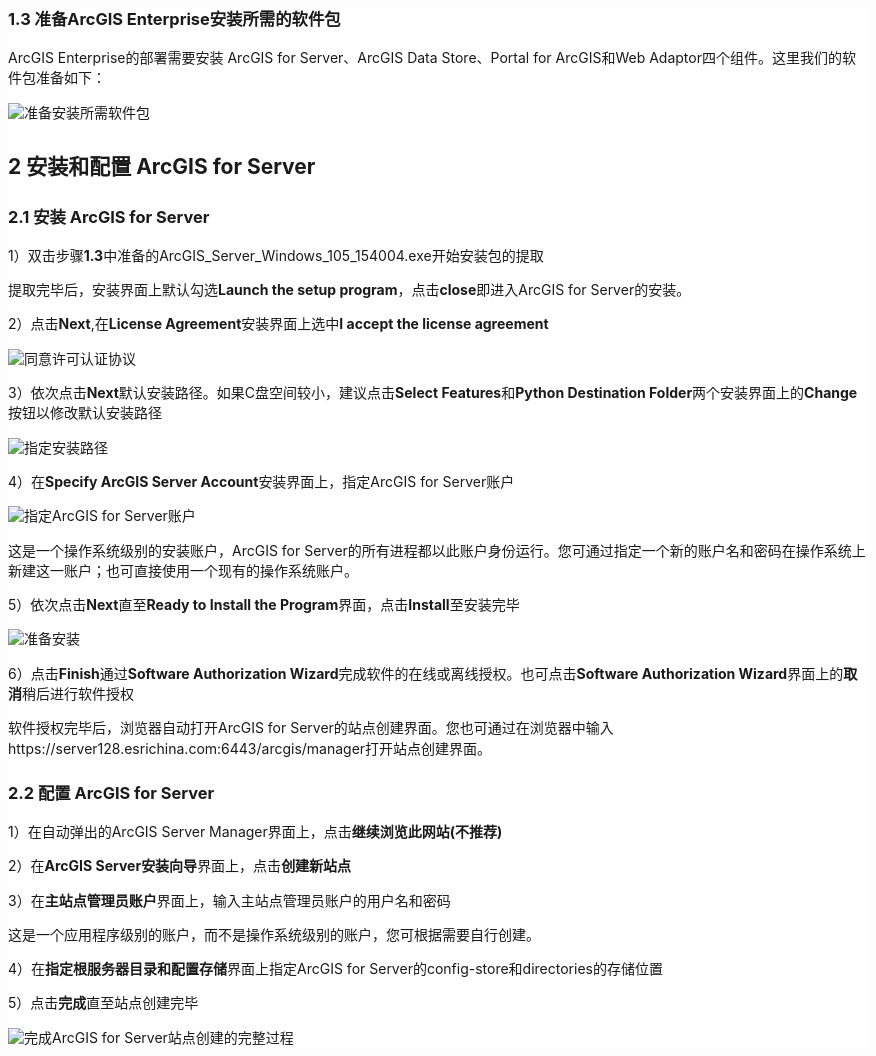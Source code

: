### 1.3 准备ArcGIS Enterprise安装所需的软件包 ###

ArcGIS Enterprise的部署需要安装 ArcGIS for Server、ArcGIS Data Store、Portal for ArcGIS和Web Adaptor四个组件。这里我们的软件包准备如下：

![准备安装所需软件包](https://github.com/serverteamCN/TechnicalArticles/blob/master/pictures/Windows%E4%B8%8A%E5%AE%89%E8%A3%85ArcGIS%20Enterprise%2012.png)

## 2 安装和配置 ArcGIS for Server ##

### 2.1 安装 ArcGIS for Server ###

1）双击步骤**1.3**中准备的ArcGIS_Server_Windows_105_154004.exe开始安装包的提取

提取完毕后，安装界面上默认勾选**Launch the setup program**，点击**close**即进入ArcGIS for Server的安装。

2）点击**Next**,在**License Agreement**安装界面上选中**I accept the license agreement**

![同意许可认证协议](https://github.com/serverteamCN/TechnicalArticles/blob/master/pictures/Windows%E4%B8%8A%E5%AE%89%E8%A3%85ArcGIS%20Enterprise%2013.png)

3）依次点击**Next**默认安装路径。如果C盘空间较小，建议点击**Select Features**和**Python Destination Folder**两个安装界面上的**Change**按钮以修改默认安装路径

![指定安装路径](https://github.com/serverteamCN/TechnicalArticles/blob/master/pictures/Windows%E4%B8%8A%E5%AE%89%E8%A3%85ArcGIS%20Enterprise%2014.png)

4）在**Specify ArcGIS Server Account**安装界面上，指定ArcGIS for Server账户

![指定ArcGIS for Server账户](https://github.com/serverteamCN/TechnicalArticles/blob/master/pictures/Windows%E4%B8%8A%E5%AE%89%E8%A3%85ArcGIS%20Enterprise%2015.png)

这是一个操作系统级别的安装账户，ArcGIS for Server的所有进程都以此账户身份运行。您可通过指定一个新的账户名和密码在操作系统上新建这一账户；也可直接使用一个现有的操作系统账户。

5）依次点击**Next**直至**Ready to Install the Program**界面，点击**Install**至安装完毕

![准备安装](https://github.com/serverteamCN/TechnicalArticles/blob/master/pictures/Windows%E4%B8%8A%E5%AE%89%E8%A3%85ArcGIS%20Enterprise%2016.png)

6）点击**Finish**通过**Software Authorization Wizard**完成软件的在线或离线授权。也可点击**Software Authorization Wizard**界面上的**取消**稍后进行软件授权

软件授权完毕后，浏览器自动打开ArcGIS for Server的站点创建界面。您也可通过在浏览器中输入https://server128.esrichina.com:6443/arcgis/manager打开站点创建界面。

### 2.2 配置 ArcGIS for Server ###

1）在自动弹出的ArcGIS Server Manager界面上，点击**继续浏览此网站(不推荐)**

2）在**ArcGIS Server安装向导**界面上，点击**创建新站点**

3）在**主站点管理员账户**界面上，输入主站点管理员账户的用户名和密码

这是一个应用程序级别的账户，而不是操作系统级别的账户，您可根据需要自行创建。

4）在**指定根服务器目录和配置存储**界面上指定ArcGIS for Server的config-store和directories的存储位置

5）点击**完成**直至站点创建完毕

![完成ArcGIS for Server站点创建的完整过程](https://github.com/serverteamCN/TechnicalArticles/blob/master/pictures/Windows%E4%B8%8A%E5%AE%89%E8%A3%85ArcGIS%20Enterprise%2017.gif)
